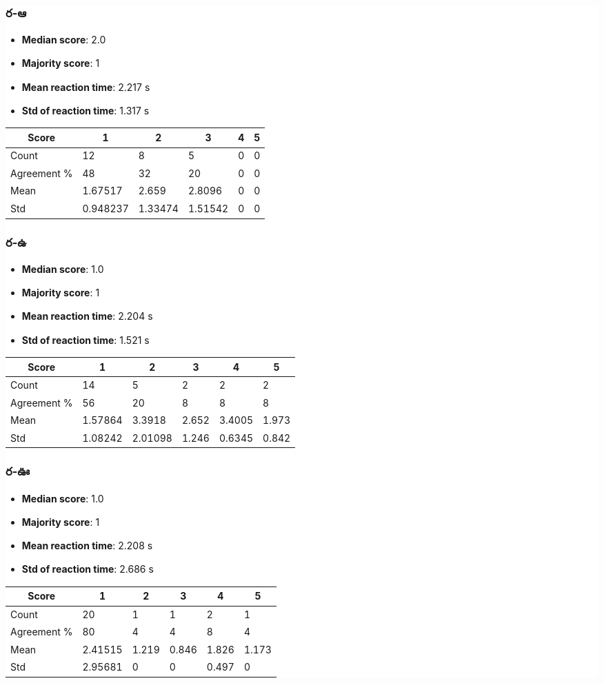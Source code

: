 ### ర-ఆ

* **Median score**: 2.0

* **Majority score**: 1

* **Mean reaction time**: 2.217 s

* **Std of reaction time**: 1.317 s

| Score       |         1 |        2 |        3 |   4 |   5 |
|-------------|-----------|----------|----------|-----|-----|
| Count       | 12        |  8       |  5       |   0 |   0 |
| Agreement % | 48        | 32       | 20       |   0 |   0 |
| Mean        |  1.67517  |  2.659   |  2.8096  |   0 |   0 |
| Std         |  0.948237 |  1.33474 |  1.51542 |   0 |   0 |

### ర-ఉ

* **Median score**: 1.0

* **Majority score**: 1

* **Mean reaction time**: 2.204 s

* **Std of reaction time**: 1.521 s

| Score       |        1 |        2 |     3 |      4 |     5 |
|-------------|----------|----------|-------|--------|-------|
| Count       | 14       |  5       | 2     | 2      | 2     |
| Agreement % | 56       | 20       | 8     | 8      | 8     |
| Mean        |  1.57864 |  3.3918  | 2.652 | 3.4005 | 1.973 |
| Std         |  1.08242 |  2.01098 | 1.246 | 0.6345 | 0.842 |

### ర-ఊ

* **Median score**: 1.0

* **Majority score**: 1

* **Mean reaction time**: 2.208 s

* **Std of reaction time**: 2.686 s

| Score       |        1 |     2 |     3 |     4 |     5 |
|-------------|----------|-------|-------|-------|-------|
| Count       | 20       | 1     | 1     | 2     | 1     |
| Agreement % | 80       | 4     | 4     | 8     | 4     |
| Mean        |  2.41515 | 1.219 | 0.846 | 1.826 | 1.173 |
| Std         |  2.95681 | 0     | 0     | 0.497 | 0     |
